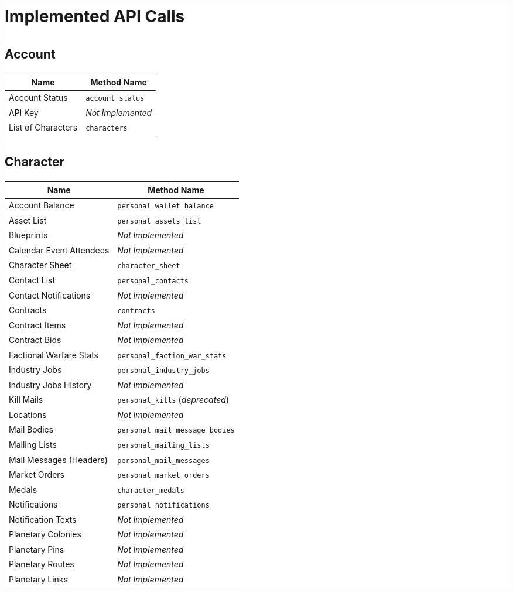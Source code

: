 # Implemented API Calls

## Account

| Name | Method Name |
| -----| ------------|
| Account Status     | `account_status`    |
| API Key            | *Not Implemented* |
| List of Characters | `characters`        |


## Character

| Name | Method Name |
| -----| ------------|
| Account Balance          | `personal_wallet_balance` |
| Asset List               | `personal_assets_list` |
| Blueprints               | *Not Implemented* |
| Calendar Event Attendees | *Not Implemented* |
| Character Sheet          | `character_sheet` |
| Contact List             | `personal_contacts` |
| Contact Notifications    | *Not Implemented* |
| Contracts                | `contracts` |
| Contract Items           | *Not Implemented* |
| Contract Bids            | *Not Implemented* |
| Factional Warfare Stats  | `personal_faction_war_stats` |
| Industry Jobs            | `personal_industry_jobs` |
| Industry Jobs History    | *Not Implemented* |
| Kill Mails               | `personal_kills` (*deprecated*) |
| Locations                | *Not Implemented* |
| Mail Bodies              | `personal_mail_message_bodies` |
| Mailing Lists            | `personal_mailing_lists` |
| Mail Messages (Headers)  | `personal_mail_messages` |
| Market Orders            | `personal_market_orders` |
| Medals                   | `character_medals` |
| Notifications            | `personal_notifications` |
| Notification Texts       | *Not Implemented* |
| Planetary Colonies       | *Not Implemented* |
| Planetary Pins           | *Not Implemented* |
| Planetary Routes         | *Not Implemented* |
| Planetary Links          | *Not Implemented* |